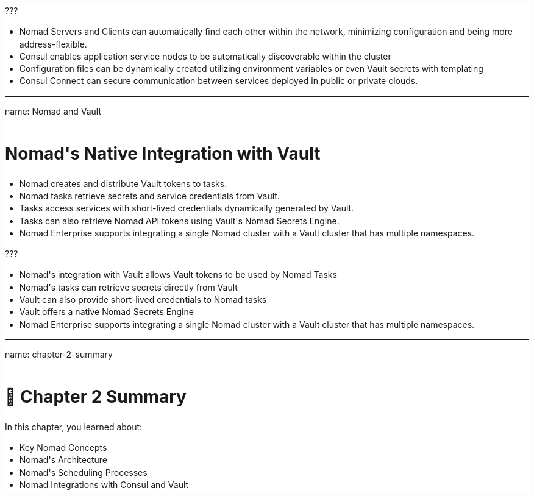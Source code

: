 ???
-  Nomad Servers and Clients can automatically find each other within the network, minimizing configuration and being more address-flexible.
-  Consul enables application service nodes to be automatically discoverable within the cluster
-  Configuration files can be dynamically created utilizing environment variables or even Vault secrets with templating
-  Consul Connect can secure communication between services deployed in public or private clouds.

---
name:  Nomad and Vault
# Nomad's Native Integration with Vault

* Nomad creates and distribute Vault tokens to tasks.
* Nomad tasks retrieve secrets and service credentials from Vault.
* Tasks access services with short-lived credentials dynamically generated by Vault.
* Tasks can also retrieve Nomad API tokens using Vault's  [Nomad Secrets Engine](https://www.vaultproject.io/docs/secrets/nomad).
* Nomad Enterprise supports integrating a single Nomad cluster with a Vault cluster that has multiple namespaces.

???
-  Nomad's integration with Vault allows Vault tokens to be used by Nomad Tasks
-  Nomad's tasks can retrieve secrets directly from Vault
-  Vault can also provide short-lived credentials to Nomad tasks
-  Vault offers a native Nomad Secrets Engine
-  Nomad Enterprise supports integrating a single Nomad cluster with a Vault cluster that has multiple namespaces.

---
name: chapter-2-summary
# 📝 Chapter 2 Summary
In this chapter, you learned about:
  * Key Nomad Concepts
  * Nomad's Architecture
  * Nomad's Scheduling Processes
  * Nomad Integrations with Consul and Vault
